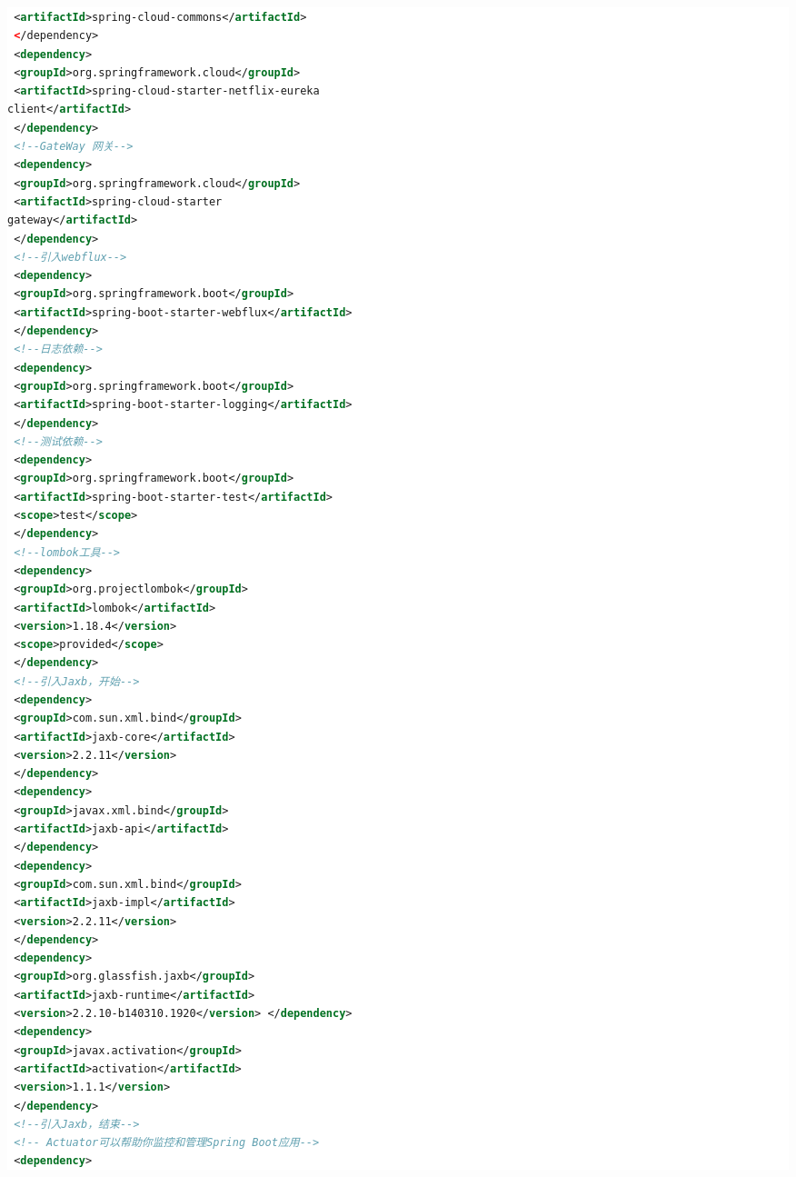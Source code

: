 ```xml
 <artifactId>spring-cloud-commons</artifactId>
 </dependency>
 <dependency>
 <groupId>org.springframework.cloud</groupId>
 <artifactId>spring-cloud-starter-netflix-eureka
client</artifactId>
 </dependency>
 <!--GateWay ⽹关-->
 <dependency>
 <groupId>org.springframework.cloud</groupId>
 <artifactId>spring-cloud-starter
gateway</artifactId>
 </dependency>
 <!--引⼊webflux-->
 <dependency>
 <groupId>org.springframework.boot</groupId>
 <artifactId>spring-boot-starter-webflux</artifactId>
 </dependency>
 <!--⽇志依赖-->
 <dependency>
 <groupId>org.springframework.boot</groupId>
 <artifactId>spring-boot-starter-logging</artifactId>
 </dependency>
 <!--测试依赖-->
 <dependency>
 <groupId>org.springframework.boot</groupId>
 <artifactId>spring-boot-starter-test</artifactId>
 <scope>test</scope>
 </dependency>
 <!--lombok⼯具-->
 <dependency>
 <groupId>org.projectlombok</groupId>
 <artifactId>lombok</artifactId>
 <version>1.18.4</version>
 <scope>provided</scope>
 </dependency>
 <!--引⼊Jaxb，开始-->
 <dependency>
 <groupId>com.sun.xml.bind</groupId>
 <artifactId>jaxb-core</artifactId>
 <version>2.2.11</version>
 </dependency>
 <dependency>
 <groupId>javax.xml.bind</groupId>
 <artifactId>jaxb-api</artifactId>
 </dependency>
 <dependency>
 <groupId>com.sun.xml.bind</groupId>
 <artifactId>jaxb-impl</artifactId>
 <version>2.2.11</version>
 </dependency>
 <dependency>
 <groupId>org.glassfish.jaxb</groupId>
 <artifactId>jaxb-runtime</artifactId>
 <version>2.2.10-b140310.1920</version> </dependency>
 <dependency>
 <groupId>javax.activation</groupId>
 <artifactId>activation</artifactId>
 <version>1.1.1</version>
 </dependency>
 <!--引⼊Jaxb，结束-->
 <!-- Actuator可以帮助你监控和管理Spring Boot应⽤-->
 <dependency>
```